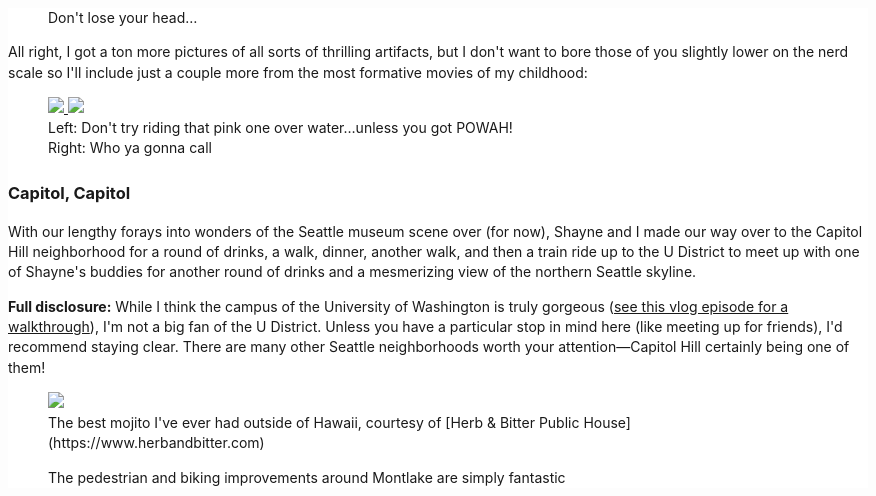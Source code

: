 <figure class="travelogue">
  <responsive-embed>
    <iframe src="https://iframe.mediadelivery.net/embed/71584/2ac2ef6c-15b6-4f89-9f80-fa7327196156?autoplay=false&preload=false" loading="lazy" width="1280" height="720" style="border: none;" allow="accelerometer; gyroscope; autoplay; encrypted-media; picture-in-picture;" allowfullscreen="true"></iframe>
  </responsive-embed>
  <figcaption>Don't lose your head…</figcaption>
</figure>

All right, I got a ton more pictures of all sorts of thrilling artifacts, but I don't want to bore those of you slightly lower on the nerd scale so I'll include just a couple more from the most formative movies of my childhood:

<figure class="travelogue">
  <fig-images>
    <a href="{{ "IMG_7048.jpg" | travelogue_2025 }}" target="_blank">
      <img src="{{ "IMG_7048.jpg" | travelogue_2025 }}" loading="lazy" />
    </a>
    <a href="{{ "IMG_7050.jpg" | travelogue_2025 }}" target="_blank">
      <img src="{{ "IMG_7050.jpg" | travelogue_2025 }}" loading="lazy" />
    </a>
  </fig-images>
  <figcaption>Left: Don't try riding that pink one over water…unless you got POWAH!<br/>Right: Who ya gonna call</figcaption>
</figure>

### Capitol, Capitol

With our lengthy forays into wonders of the Seattle museum scene over (for now), Shayne and I made our way over to the Capitol Hill neighborhood for a round of drinks, a walk, dinner, another walk, and then a train ride up to the U District to meet up with one of Shayne's buddies for another round of drinks and a mesmerizing view of the northern Seattle skyline.

**Full disclosure:** While I think the campus of the University of Washington is truly gorgeous ([see this vlog episode for a walkthrough](https://jaredwhite.com/videos/20191118/walking-tour-of-university-of-washington-seattle-vlog)), I'm not a big fan of the U District. Unless you have a particular stop in mind here (like meeting up for friends), I'd recommend staying clear. There are many other Seattle neighborhoods worth your attention—Capitol Hill certainly being one of them!

<figure class="travelogue">
  <fig-images>
    <a href="{{ "IMG_7078.jpg" | travelogue_2025 }}" target="_blank">
      <img src="{{ "IMG_7078.jpg" | travelogue_2025 }}" loading="lazy" />
    </a>
  </fig-images>
  <figcaption markdown="span">The best mojito I've ever had outside of Hawaii, courtesy of [Herb & Bitter Public House](https://www.herbandbitter.com)</figcaption>
</figure>

<figure class="travelogue">
  <responsive-embed>
    <iframe src="https://iframe.mediadelivery.net/embed/71584/7535488a-1e9a-443a-b699-40526546cb68?autoplay=false&preload=false" loading="lazy" width="1280" height="720" style="border: none;" allow="accelerometer; gyroscope; autoplay; encrypted-media; picture-in-picture;" allowfullscreen="true"></iframe>
  </responsive-embed>
  <figcaption>The pedestrian and biking improvements around Montlake are simply fantastic</figcaption>
</figure>
